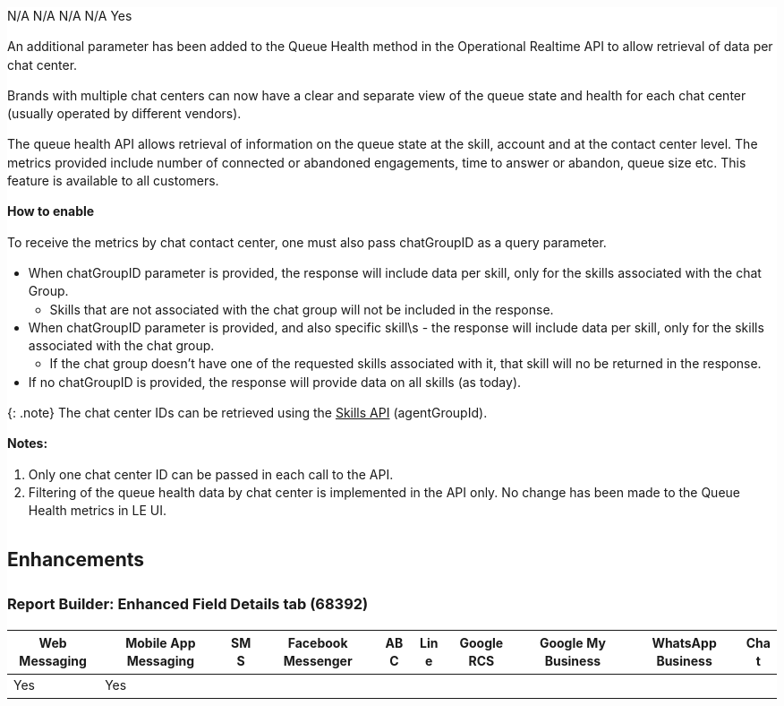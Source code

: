 <td>N/A</td>
<td>N/A</td>
<td>N/A</td>
<td>N/A</td>
<td>Yes</td>
</tr>
</tbody>
</table>
</div>

An additional parameter has been added to the Queue Health method in the Operational Realtime API to allow retrieval of data per chat center.

Brands with multiple chat centers can now have a clear and separate view of the queue state and health for each chat center (usually operated by different vendors).

The queue health API allows retrieval of information on the queue state at the skill, account and at the contact center level. The metrics provided include number of connected or abandoned engagements, time to answer or abandon, queue size etc. This feature is available to all customers.

**How to enable**

To receive the metrics by chat contact center, one must also pass chatGroupID as a query parameter.

* When chatGroupID parameter is provided, the response will include data per skill, only for the skills associated with the chat Group.
  * Skills that are not associated with the chat group will not be included in the response.
* When chatGroupID parameter is provided, and also specific skill\\s - the response will include data per skill, only for the skills associated with the chat group.
  * If the chat group doesn’t have one of the requested skills associated with it, that skill will no be returned in the response.
* If no chatGroupID is provided, the response will provide data on all skills (as today).

{: .note}
The chat center IDs can be retrieved using the [Skills API](https://developers.liveperson.com/administration-skills-appendix.html) (agentGroupId).

**Notes:**

1. Only one chat center ID can be passed in each call to the API.
2. Filtering of the queue health data by chat center is implemented in the API only. No change has been made to the Queue Health metrics in LE UI.

## Enhancements

### Report Builder: Enhanced Field Details tab (68392)

<div class="tablecontainer">
<table class="releasenotes">
<thead>
<tr class="categoryrow">
<th>Web Messaging</th>
<th>Mobile App Messaging</th>
<th>SMS</th>
<th>Facebook Messenger</th>
<th>ABC</th>
<th>Line</th>
<th>Google RCS</th>
<th>Google My Business</th>
<th>WhatsApp Business</th>
<th>Chat</th>
</tr>
</thead>
<tbody>
<tr>
<td>Yes</td>
<td>Yes</td>